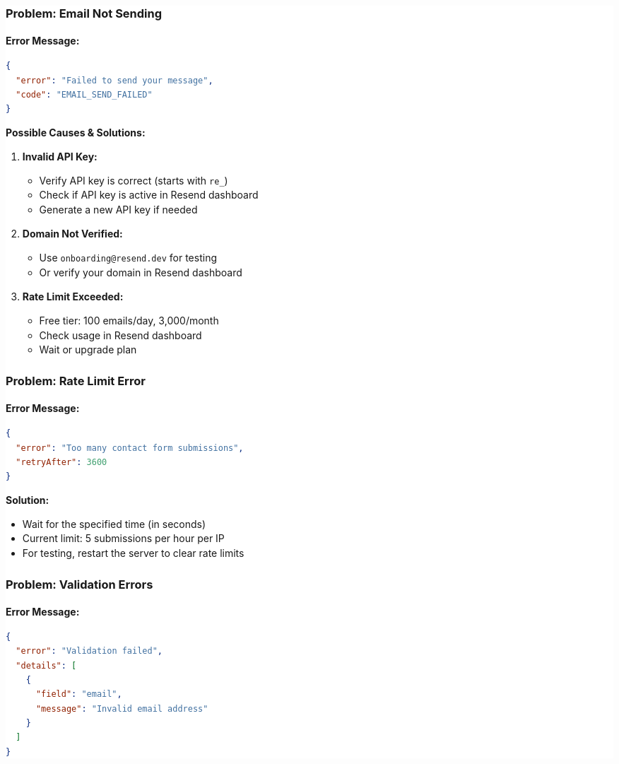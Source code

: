 ### Problem: Email Not Sending

**Error Message:**
```json
{
  "error": "Failed to send your message",
  "code": "EMAIL_SEND_FAILED"
}
```

**Possible Causes & Solutions:**

1. **Invalid API Key:**
   - Verify API key is correct (starts with `re_`)
   - Check if API key is active in Resend dashboard
   - Generate a new API key if needed

2. **Domain Not Verified:**
   - Use `onboarding@resend.dev` for testing
   - Or verify your domain in Resend dashboard

3. **Rate Limit Exceeded:**
   - Free tier: 100 emails/day, 3,000/month
   - Check usage in Resend dashboard
   - Wait or upgrade plan

### Problem: Rate Limit Error

**Error Message:**
```json
{
  "error": "Too many contact form submissions",
  "retryAfter": 3600
}
```

**Solution:**
- Wait for the specified time (in seconds)
- Current limit: 5 submissions per hour per IP
- For testing, restart the server to clear rate limits

### Problem: Validation Errors

**Error Message:**
```json
{
  "error": "Validation failed",
  "details": [
    {
      "field": "email",
      "message": "Invalid email address"
    }
  ]
}
```

